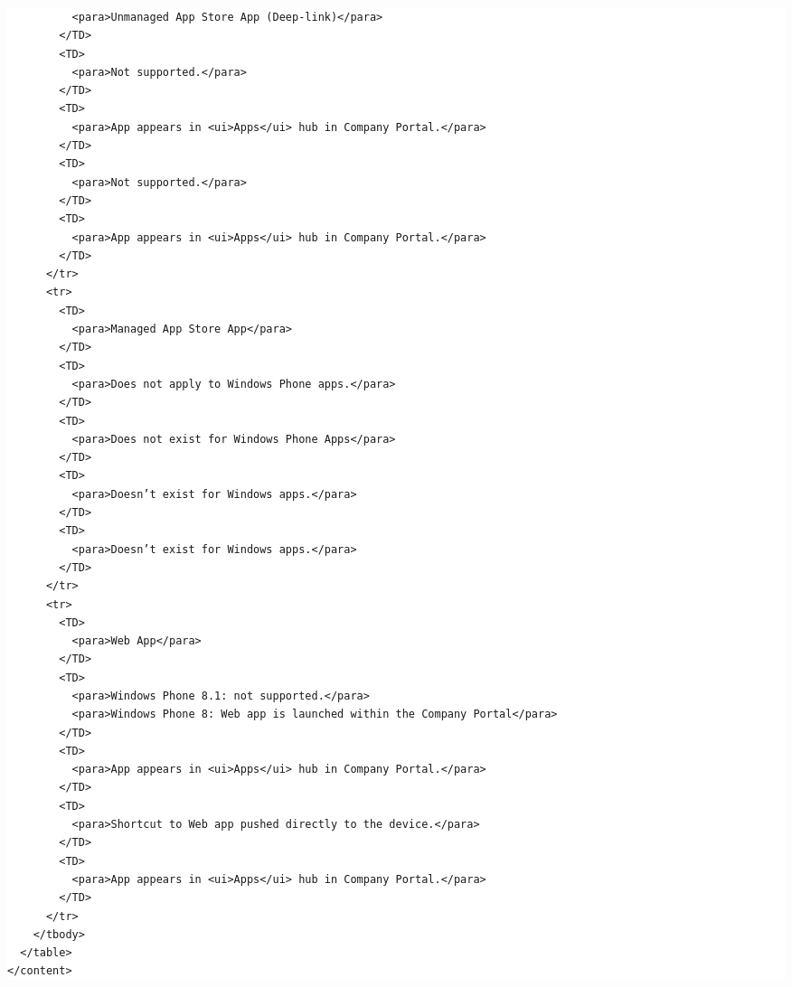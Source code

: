               <para>Unmanaged App Store App (Deep-link)</para>
            </TD>
            <TD>
              <para>Not supported.</para>
            </TD>
            <TD>
              <para>App appears in <ui>Apps</ui> hub in Company Portal.</para>
            </TD>
            <TD>
              <para>Not supported.</para>
            </TD>
            <TD>
              <para>App appears in <ui>Apps</ui> hub in Company Portal.</para>
            </TD>
          </tr>
          <tr>
            <TD>
              <para>Managed App Store App</para>
            </TD>
            <TD>
              <para>Does not apply to Windows Phone apps.</para>
            </TD>
            <TD>
              <para>Does not exist for Windows Phone Apps</para>
            </TD>
            <TD>
              <para>Doesn’t exist for Windows apps.</para>
            </TD>
            <TD>
              <para>Doesn’t exist for Windows apps.</para>
            </TD>
          </tr>
          <tr>
            <TD>
              <para>Web App</para>
            </TD>
            <TD>
              <para>Windows Phone 8.1: not supported.</para>
              <para>Windows Phone 8: Web app is launched within the Company Portal</para>
            </TD>
            <TD>
              <para>App appears in <ui>Apps</ui> hub in Company Portal.</para>
            </TD>
            <TD>
              <para>Shortcut to Web app pushed directly to the device.</para>
            </TD>
            <TD>
              <para>App appears in <ui>Apps</ui> hub in Company Portal.</para>
            </TD>
          </tr>
        </tbody>
      </table>
    </content>
  </section></sections></section>
  